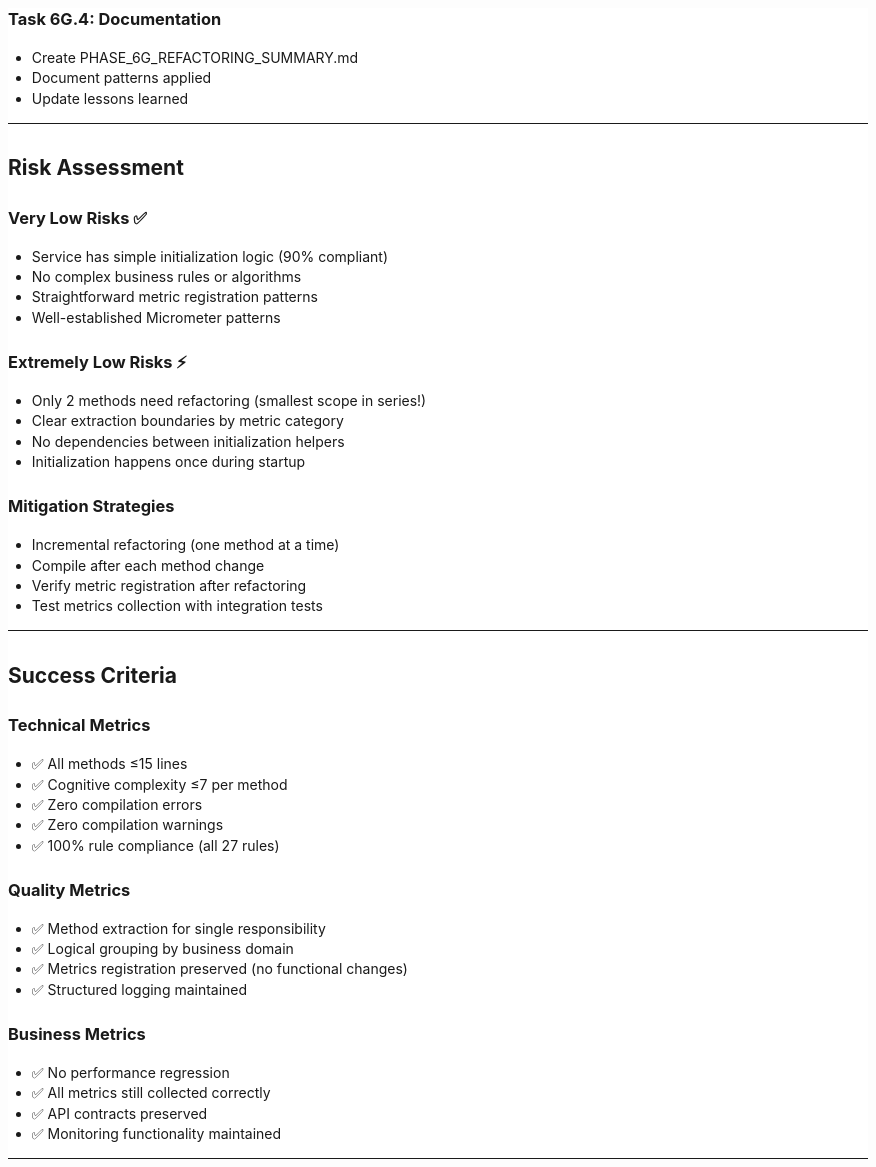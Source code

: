 ### Task 6G.4: Documentation
- Create PHASE_6G_REFACTORING_SUMMARY.md
- Document patterns applied
- Update lessons learned

---

## Risk Assessment

### Very Low Risks ✅
- Service has simple initialization logic (90% compliant)
- No complex business rules or algorithms
- Straightforward metric registration patterns
- Well-established Micrometer patterns

### Extremely Low Risks ⚡
- Only 2 methods need refactoring (smallest scope in series!)
- Clear extraction boundaries by metric category
- No dependencies between initialization helpers
- Initialization happens once during startup

### Mitigation Strategies
- Incremental refactoring (one method at a time)
- Compile after each method change
- Verify metric registration after refactoring
- Test metrics collection with integration tests

---

## Success Criteria

### Technical Metrics
- ✅ All methods ≤15 lines
- ✅ Cognitive complexity ≤7 per method
- ✅ Zero compilation errors
- ✅ Zero compilation warnings
- ✅ 100% rule compliance (all 27 rules)

### Quality Metrics
- ✅ Method extraction for single responsibility
- ✅ Logical grouping by business domain
- ✅ Metrics registration preserved (no functional changes)
- ✅ Structured logging maintained

### Business Metrics
- ✅ No performance regression
- ✅ All metrics still collected correctly
- ✅ API contracts preserved
- ✅ Monitoring functionality maintained

---